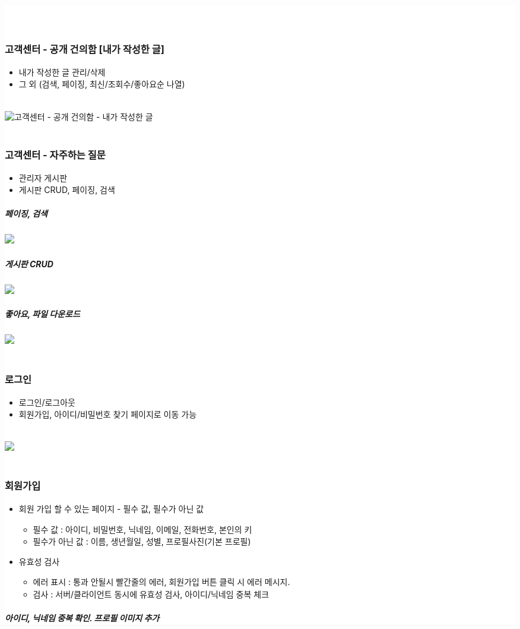 <br>
<br>

### 고객센터 - 공개 건의함 [내가 작성한 글]
- 내가 작성한 글 관리/삭제
- 그 외 (검색, 페이징, 최신/조회수/좋아요순 나열)
<br>

<img width="700" alt="고객센터 - 공개 건의함 - 내가 작성한 글" src="https://user-images.githubusercontent.com/93369732/199644245-ad1408bd-070a-48be-b26e-4473132e63a7.gif">
<br>
<br>

### 고객센터 - 자주하는 질문
- 관리자 게시판
- 게시판 CRUD, 페이징, 검색

##### 페이징, 검색

<img width="700" src="https://user-images.githubusercontent.com/93369732/199643381-3d705be7-1154-43a1-895e-c4c3995fb7f5.gif">

##### 게시판 CRUD

<img width="700" src="https://user-images.githubusercontent.com/93369732/199643385-45916fed-2458-40e9-9a92-92aba66089d5.gif">

##### 좋아요, 파일 다운로드

<img width="700" src="https://user-images.githubusercontent.com/93369732/199643541-5b276fa3-c039-4316-9e36-7e486d18e559.gif">
<br>
<br>


### 로그인
- 로그인/로그아웃
- 회원가입, 아이디/비밀번호 찾기 페이지로 이동 가능
<br>
<img width="700" src="https://user-images.githubusercontent.com/93369732/199641704-1218fb62-2541-4e0b-b319-3572dfa97bff.gif">
<br>
<br>

### 회원가입
- 회원 가입 할 수 있는 페이지 - 필수 값, 필수가 아닌 값

  - 필수 값 : 아이디, 비밀번호, 닉네임, 이메일, 전화번호, 본인의 키
  - 필수가 아닌 값 : 이름, 생년월일, 성별, 프로필사진(기본 프로필)
- 유효성 검사

  - 에러 표시 : 통과 안될시 빨간줄의 에러, 회원가입 버튼 클릭 시 에러 메시지.
  - 검사 : 서버/클라이언트 동시에 유효성 검사, 아이디/닉네임 중복 체크

##### 아이디, 닉네임 중복 확인. 프로필 이미지 추가
